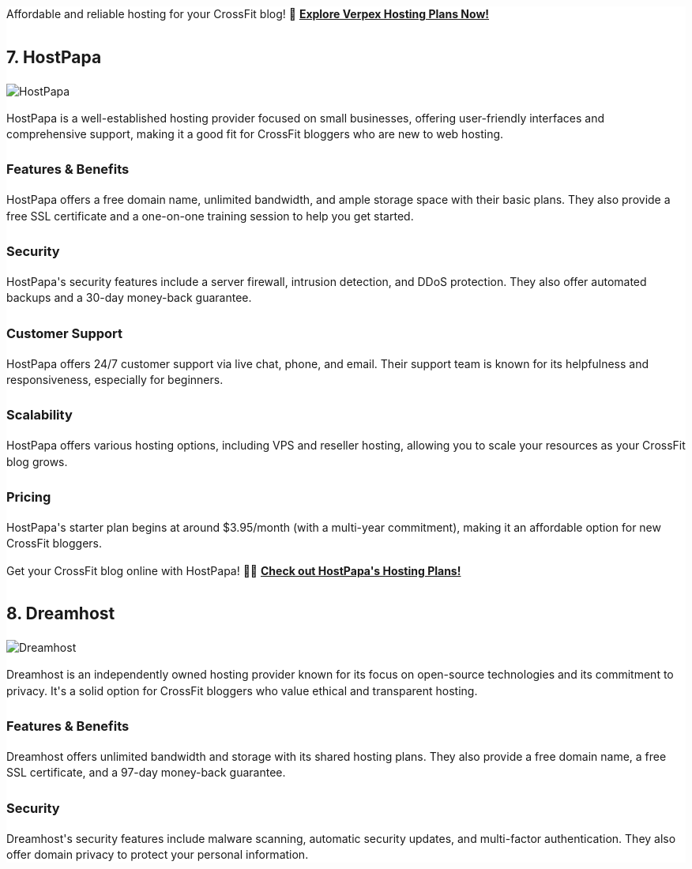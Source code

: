 Affordable and reliable hosting for your CrossFit blog! 💪 **[Explore Verpex Hosting Plans Now!](https://snipitx.com/verpex-jy)**

## 7. HostPapa

![HostPapa](https://i.imgur.com/ouDTkvl.jpeg "HostPapa Hosting")

HostPapa is a well-established hosting provider focused on small businesses, offering user-friendly interfaces and comprehensive support, making it a good fit for CrossFit bloggers who are new to web hosting.

### Features & Benefits
HostPapa offers a free domain name, unlimited bandwidth, and ample storage space with their basic plans. They also provide a free SSL certificate and a one-on-one training session to help you get started.

### Security
HostPapa's security features include a server firewall, intrusion detection, and DDoS protection. They also offer automated backups and a 30-day money-back guarantee.

### Customer Support
HostPapa offers 24/7 customer support via live chat, phone, and email. Their support team is known for its helpfulness and responsiveness, especially for beginners.

### Scalability
HostPapa offers various hosting options, including VPS and reseller hosting, allowing you to scale your resources as your CrossFit blog grows.

### Pricing
HostPapa's starter plan begins at around $3.95/month (with a multi-year commitment), making it an affordable option for new CrossFit bloggers.

Get your CrossFit blog online with HostPapa! 🏋️‍♂️ **[Check out HostPapa's Hosting Plans!](https://snipitx.com/hostpapa-jy)**

## 8. Dreamhost

![Dreamhost](https://i.imgur.com/rXIg8ip.jpeg "Dreamhost Hosting")

Dreamhost is an independently owned hosting provider known for its focus on open-source technologies and its commitment to privacy. It's a solid option for CrossFit bloggers who value ethical and transparent hosting.

### Features & Benefits
Dreamhost offers unlimited bandwidth and storage with its shared hosting plans. They also provide a free domain name, a free SSL certificate, and a 97-day money-back guarantee.

### Security
Dreamhost's security features include malware scanning, automatic security updates, and multi-factor authentication. They also offer domain privacy to protect your personal information.
